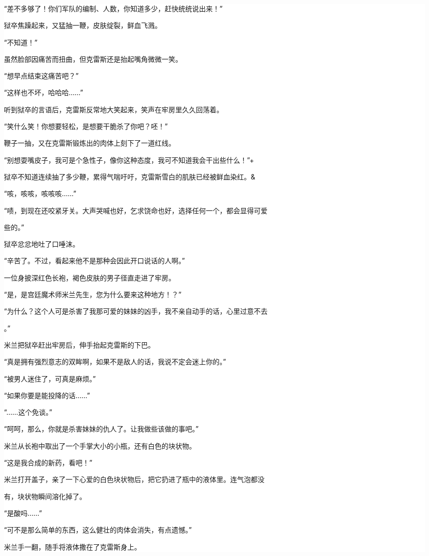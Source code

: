 “差不多够了！你们军队的编制、人数，你知道多少，赶快统统说出来！”

狱卒焦躁起来，又猛抽一鞭，皮肤绽裂，鲜血飞溅。

“不知道！”

虽然脸部因痛苦而扭曲，但克雷斯还是抬起嘴角微微一笑。

“想早点结束这痛苦吧？”

“这样也不坏，哈哈哈……”

听到狱卒的言语后，克雷斯反常地大笑起来，笑声在牢房里久久回荡着。

“笑什么笑！你想要轻松，是想要干脆杀了你吧？呸！”

鞭子一抽，又在克雷斯锻炼出的肉体上刻下了一道红线。

“别想耍嘴皮子，我可是个急性子，像你这种态度，我可不知道我会干出些什么！”+

狱卒不知道连续抽了多少鞭，累得气喘吁吁，克雷斯雪白的肌肤已经被鲜血染红。&

“咳，咳咳，咳咳咳……”

“啧，到现在还咬紧牙关。大声哭喊也好，乞求饶命也好，选择任何一个，都会显得可爱

些的。”

狱卒忿忿地吐了口唾沫。

“辛苦了。不过，看起来他不是那种会因此开口说话的人啊。”

一位身披深红色长袍，褐色皮肤的男子径直走进了牢房。

“是，是宫廷魔术师米兰先生，您为什么要来这种地方！？”

“为什么？这个人可是杀害了我那可爱的妹妹的凶手，我不亲自动手的话，心里过意不去

。”

米兰把狱卒赶出牢房后，伸手抬起克雷斯的下巴。

“真是拥有强烈意志的双眸啊，如果不是敌人的话，我说不定会迷上你的。”

“被男人迷住了，可真是麻烦。”

“如果你要是能投降的话……”

“……这个免谈。”

“呵呵，那么，你就是杀害妹妹的仇人了。让我做些该做的事吧。”

米兰从长袍中取出了一个手掌大小的小瓶，还有白色的块状物。

“这是我合成的新药，看吧！”

米兰打开盖子，亲了一下心爱的白色块状物后，把它扔进了瓶中的液体里。连气泡都没

有，块状物瞬间溶化掉了。

“是酸吗……”

“可不是那么简单的东西，这么健壮的肉体会消失，有点遗憾。”

米兰手一翻，随手将液体撒在了克雷斯身上。
